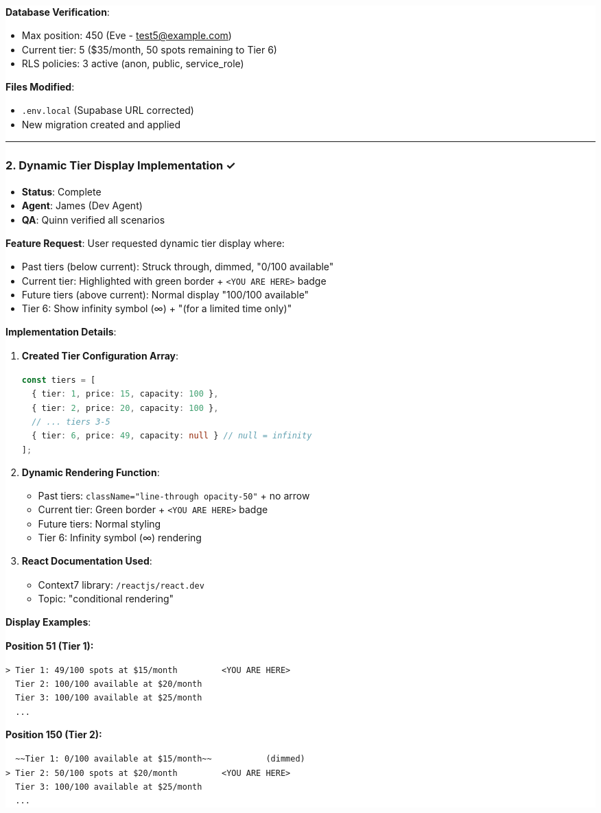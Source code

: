 **Database Verification**:
- Max position: 450 (Eve - test5@example.com)
- Current tier: 5 ($35/month, 50 spots remaining to Tier 6)
- RLS policies: 3 active (anon, public, service_role)

**Files Modified**:
- `.env.local` (Supabase URL corrected)
- New migration created and applied

---

### 2. **Dynamic Tier Display Implementation** ✓
- **Status**: Complete
- **Agent**: James (Dev Agent)
- **QA**: Quinn verified all scenarios

**Feature Request**:
User requested dynamic tier display where:
- Past tiers (below current): Struck through, dimmed, "0/100 available"
- Current tier: Highlighted with green border + `<YOU ARE HERE>` badge
- Future tiers (above current): Normal display "100/100 available"
- Tier 6: Show infinity symbol (∞) + "(for a limited time only)"

**Implementation Details**:

1. **Created Tier Configuration Array**:
   ```typescript
   const tiers = [
     { tier: 1, price: 15, capacity: 100 },
     { tier: 2, price: 20, capacity: 100 },
     // ... tiers 3-5
     { tier: 6, price: 49, capacity: null } // null = infinity
   ];
   ```

2. **Dynamic Rendering Function**:
   - Past tiers: `className="line-through opacity-50"` + no arrow
   - Current tier: Green border + `<YOU ARE HERE>` badge
   - Future tiers: Normal styling
   - Tier 6: Infinity symbol (∞) rendering

3. **React Documentation Used**:
   - Context7 library: `/reactjs/react.dev`
   - Topic: "conditional rendering"

**Display Examples**:

**Position 51 (Tier 1):**
```
> Tier 1: 49/100 spots at $15/month         <YOU ARE HERE>
  Tier 2: 100/100 available at $20/month
  Tier 3: 100/100 available at $25/month
  ...
```

**Position 150 (Tier 2):**
```
  ~~Tier 1: 0/100 available at $15/month~~           (dimmed)
> Tier 2: 50/100 spots at $20/month         <YOU ARE HERE>
  Tier 3: 100/100 available at $25/month
  ...
```
